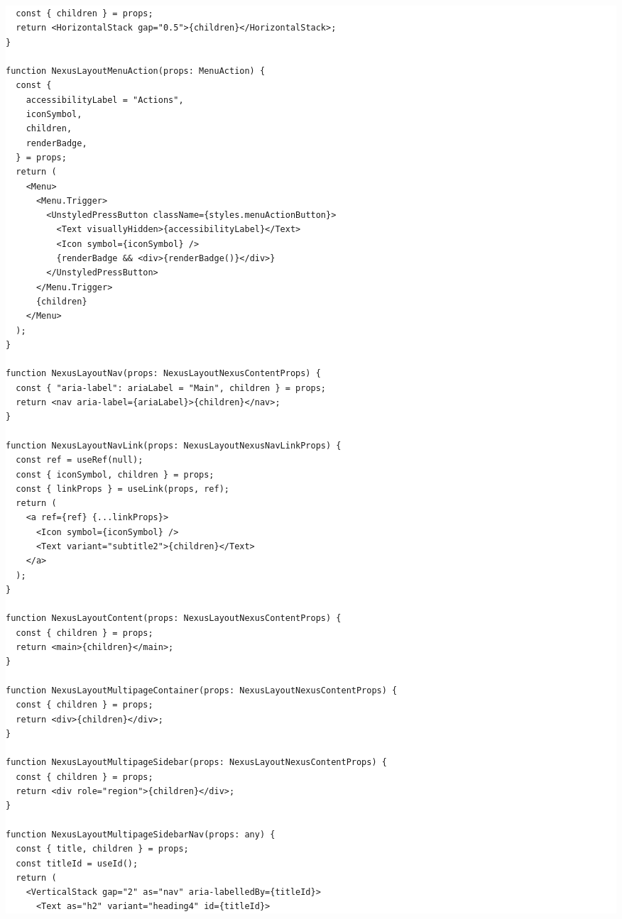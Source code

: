 ```tsx
  const { children } = props;
  return <HorizontalStack gap="0.5">{children}</HorizontalStack>;
}

function NexusLayoutMenuAction(props: MenuAction) {
  const {
    accessibilityLabel = "Actions",
    iconSymbol,
    children,
    renderBadge,
  } = props;
  return (
    <Menu>
      <Menu.Trigger>
        <UnstyledPressButton className={styles.menuActionButton}>
          <Text visuallyHidden>{accessibilityLabel}</Text>
          <Icon symbol={iconSymbol} />
          {renderBadge && <div>{renderBadge()}</div>}
        </UnstyledPressButton>
      </Menu.Trigger>
      {children}
    </Menu>
  );
}

function NexusLayoutNav(props: NexusLayoutNexusContentProps) {
  const { "aria-label": ariaLabel = "Main", children } = props;
  return <nav aria-label={ariaLabel}>{children}</nav>;
}

function NexusLayoutNavLink(props: NexusLayoutNexusNavLinkProps) {
  const ref = useRef(null);
  const { iconSymbol, children } = props;
  const { linkProps } = useLink(props, ref);
  return (
    <a ref={ref} {...linkProps}>
      <Icon symbol={iconSymbol} />
      <Text variant="subtitle2">{children}</Text>
    </a>
  );
}

function NexusLayoutContent(props: NexusLayoutNexusContentProps) {
  const { children } = props;
  return <main>{children}</main>;
}

function NexusLayoutMultipageContainer(props: NexusLayoutNexusContentProps) {
  const { children } = props;
  return <div>{children}</div>;
}

function NexusLayoutMultipageSidebar(props: NexusLayoutNexusContentProps) {
  const { children } = props;
  return <div role="region">{children}</div>;
}

function NexusLayoutMultipageSidebarNav(props: any) {
  const { title, children } = props;
  const titleId = useId();
  return (
    <VerticalStack gap="2" as="nav" aria-labelledBy={titleId}>
      <Text as="h2" variant="heading4" id={titleId}>
```